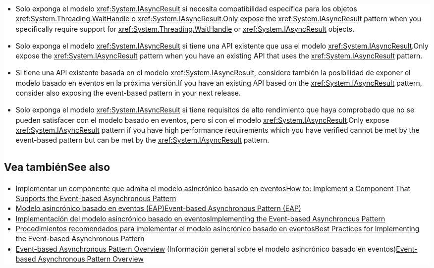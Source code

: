 - <span data-ttu-id="087e7-143">Solo exponga el modelo <xref:System.IAsyncResult> si necesita compatibilidad específica para los objetos <xref:System.Threading.WaitHandle> o <xref:System.IAsyncResult>.</span><span class="sxs-lookup"><span data-stu-id="087e7-143">Only expose the <xref:System.IAsyncResult> pattern when you specifically require support for <xref:System.Threading.WaitHandle> or <xref:System.IAsyncResult> objects.</span></span>

- <span data-ttu-id="087e7-144">Solo exponga el modelo <xref:System.IAsyncResult> si tiene una API existente que usa el modelo <xref:System.IAsyncResult>.</span><span class="sxs-lookup"><span data-stu-id="087e7-144">Only expose the <xref:System.IAsyncResult> pattern when you have an existing API that uses the <xref:System.IAsyncResult> pattern.</span></span>

- <span data-ttu-id="087e7-145">Si tiene una API existente basada en el modelo <xref:System.IAsyncResult>, considere también la posibilidad de exponer el modelo basado en eventos en la próxima versión.</span><span class="sxs-lookup"><span data-stu-id="087e7-145">If you have an existing API based on the <xref:System.IAsyncResult> pattern, consider also exposing the event-based pattern in your next release.</span></span>

- <span data-ttu-id="087e7-146">Solo exponga el modelo <xref:System.IAsyncResult> si tiene requisitos de alto rendimiento que haya comprobado que no se pueden satisfacer con el modelo basado en eventos, pero sí con el modelo <xref:System.IAsyncResult>.</span><span class="sxs-lookup"><span data-stu-id="087e7-146">Only expose <xref:System.IAsyncResult> pattern if you have high performance requirements which you have verified cannot be met by the event-based pattern but can be met by the <xref:System.IAsyncResult> pattern.</span></span>

## <a name="see-also"></a><span data-ttu-id="087e7-147">Vea también</span><span class="sxs-lookup"><span data-stu-id="087e7-147">See also</span></span>

- [<span data-ttu-id="087e7-148">Implementar un componente que admita el modelo asincrónico basado en eventos</span><span class="sxs-lookup"><span data-stu-id="087e7-148">How to: Implement a Component That Supports the Event-based Asynchronous Pattern</span></span>](component-that-supports-the-event-based-asynchronous-pattern.md)
- [<span data-ttu-id="087e7-149">Modelo asincrónico basado en eventos (EAP)</span><span class="sxs-lookup"><span data-stu-id="087e7-149">Event-based Asynchronous Pattern (EAP)</span></span>](event-based-asynchronous-pattern-eap.md)
- [<span data-ttu-id="087e7-150">Implementación del modelo asincrónico basado en eventos</span><span class="sxs-lookup"><span data-stu-id="087e7-150">Implementing the Event-based Asynchronous Pattern</span></span>](implementing-the-event-based-asynchronous-pattern.md)
- [<span data-ttu-id="087e7-151">Procedimientos recomendados para implementar el modelo asincrónico basado en eventos</span><span class="sxs-lookup"><span data-stu-id="087e7-151">Best Practices for Implementing the Event-based Asynchronous Pattern</span></span>](best-practices-for-implementing-the-event-based-asynchronous-pattern.md)
- <span data-ttu-id="087e7-152">[Event-based Asynchronous Pattern Overview](event-based-asynchronous-pattern-overview.md) (Información general sobre el modelo asincrónico basado en eventos)</span><span class="sxs-lookup"><span data-stu-id="087e7-152">[Event-based Asynchronous Pattern Overview](event-based-asynchronous-pattern-overview.md)</span></span>

